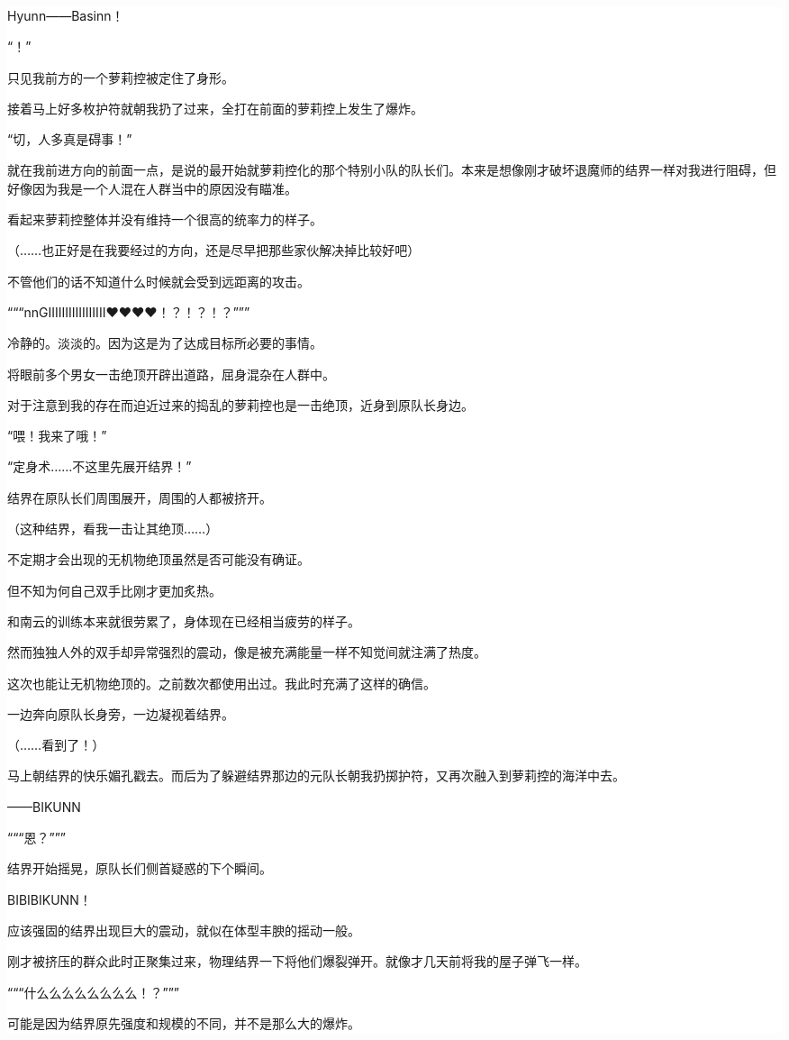 Hyunn——Basinn！

“！”

只见我前方的一个萝莉控被定住了身形。

接着马上好多枚护符就朝我扔了过来，全打在前面的萝莉控上发生了爆炸。

“切，人多真是碍事！”

就在我前进方向的前面一点，是说的最开始就萝莉控化的那个特别小队的队长们。本来是想像刚才破坏退魔师的结界一样对我进行阻碍，但好像因为我是一个人混在人群当中的原因没有瞄准。

看起来萝莉控整体并没有维持一个很高的统率力的样子。

（……也正好是在我要经过的方向，还是尽早把那些家伙解决掉比较好吧）

不管他们的话不知道什么时候就会受到远距离的攻击。

“““nnGIIIIIIIIIIIIIIIII❤❤❤❤！？！？！？”””

冷静的。淡淡的。因为这是为了达成目标所必要的事情。

将眼前多个男女一击绝顶开辟出道路，屈身混杂在人群中。

对于注意到我的存在而迫近过来的捣乱的萝莉控也是一击绝顶，近身到原队长身边。

“喂！我来了哦！”

“定身术……不这里先展开结界！”

结界在原队长们周围展开，周围的人都被挤开。

（这种结界，看我一击让其绝顶……）

不定期才会出现的无机物绝顶虽然是否可能没有确证。

但不知为何自己双手比刚才更加炙热。

和南云的训练本来就很劳累了，身体现在已经相当疲劳的样子。

然而独独人外的双手却异常强烈的震动，像是被充满能量一样不知觉间就注满了热度。

这次也能让无机物绝顶的。之前数次都使用出过。我此时充满了这样的确信。

一边奔向原队长身旁，一边凝视着结界。

（……看到了！）

马上朝结界的快乐媚孔戳去。而后为了躲避结界那边的元队长朝我扔掷护符，又再次融入到萝莉控的海洋中去。

——BIKUNN

“““恩？”””

结界开始摇晃，原队长们侧首疑惑的下个瞬间。

BIBIBIKUNN！

应该强固的结界出现巨大的震动，就似在体型丰腴的摇动一般。

刚才被挤压的群众此时正聚集过来，物理结界一下将他们爆裂弹开。就像才几天前将我的屋子弹飞一样。

“““什么么么么么么么么！？”””

可能是因为结界原先强度和规模的不同，并不是那么大的爆炸。

